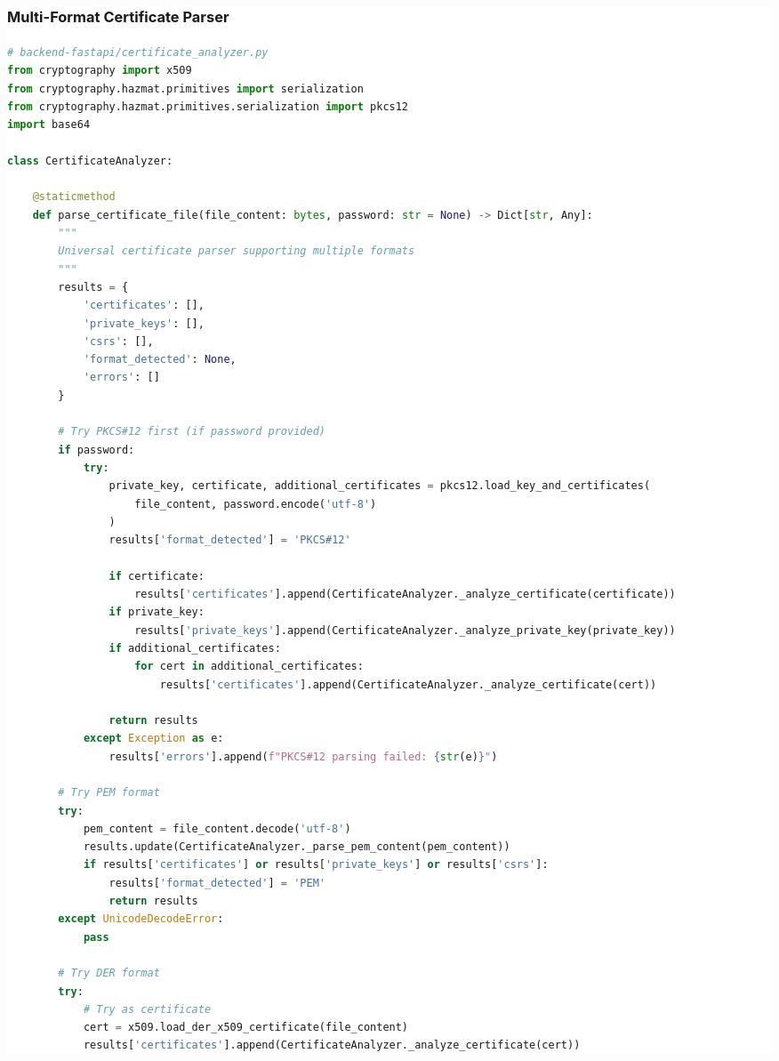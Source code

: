 ### Multi-Format Certificate Parser

```python
# backend-fastapi/certificate_analyzer.py
from cryptography import x509
from cryptography.hazmat.primitives import serialization
from cryptography.hazmat.primitives.serialization import pkcs12
import base64

class CertificateAnalyzer:
    
    @staticmethod
    def parse_certificate_file(file_content: bytes, password: str = None) -> Dict[str, Any]:
        """
        Universal certificate parser supporting multiple formats
        """
        results = {
            'certificates': [],
            'private_keys': [],
            'csrs': [],
            'format_detected': None,
            'errors': []
        }
        
        # Try PKCS#12 first (if password provided)
        if password:
            try:
                private_key, certificate, additional_certificates = pkcs12.load_key_and_certificates(
                    file_content, password.encode('utf-8')
                )
                results['format_detected'] = 'PKCS#12'
                
                if certificate:
                    results['certificates'].append(CertificateAnalyzer._analyze_certificate(certificate))
                if private_key:
                    results['private_keys'].append(CertificateAnalyzer._analyze_private_key(private_key))
                if additional_certificates:
                    for cert in additional_certificates:
                        results['certificates'].append(CertificateAnalyzer._analyze_certificate(cert))
                        
                return results
            except Exception as e:
                results['errors'].append(f"PKCS#12 parsing failed: {str(e)}")
        
        # Try PEM format
        try:
            pem_content = file_content.decode('utf-8')
            results.update(CertificateAnalyzer._parse_pem_content(pem_content))
            if results['certificates'] or results['private_keys'] or results['csrs']:
                results['format_detected'] = 'PEM'
                return results
        except UnicodeDecodeError:
            pass
        
        # Try DER format
        try:
            # Try as certificate
            cert = x509.load_der_x509_certificate(file_content)
            results['certificates'].append(CertificateAnalyzer._analyze_certificate(cert))
```